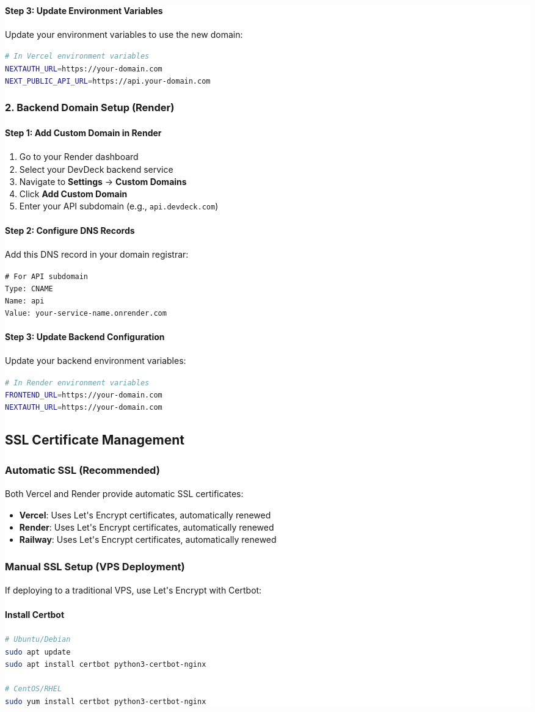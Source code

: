 #### Step 3: Update Environment Variables
Update your environment variables to use the new domain:

```bash
# In Vercel environment variables
NEXTAUTH_URL=https://your-domain.com
NEXT_PUBLIC_API_URL=https://api.your-domain.com
```

### 2. Backend Domain Setup (Render)

#### Step 1: Add Custom Domain in Render
1. Go to your Render dashboard
2. Select your DevDeck backend service
3. Navigate to **Settings** → **Custom Domains**
4. Click **Add Custom Domain**
5. Enter your API subdomain (e.g., `api.devdeck.com`)

#### Step 2: Configure DNS Records
Add this DNS record in your domain registrar:

```dns
# For API subdomain
Type: CNAME
Name: api
Value: your-service-name.onrender.com
```

#### Step 3: Update Backend Configuration
Update your backend environment variables:

```bash
# In Render environment variables
FRONTEND_URL=https://your-domain.com
NEXTAUTH_URL=https://your-domain.com
```

## SSL Certificate Management

### Automatic SSL (Recommended)

Both Vercel and Render provide automatic SSL certificates:

- **Vercel**: Uses Let's Encrypt certificates, automatically renewed
- **Render**: Uses Let's Encrypt certificates, automatically renewed
- **Railway**: Uses Let's Encrypt certificates, automatically renewed

### Manual SSL Setup (VPS Deployment)

If deploying to a traditional VPS, use Let's Encrypt with Certbot:

#### Install Certbot
```bash
# Ubuntu/Debian
sudo apt update
sudo apt install certbot python3-certbot-nginx

# CentOS/RHEL
sudo yum install certbot python3-certbot-nginx
```
